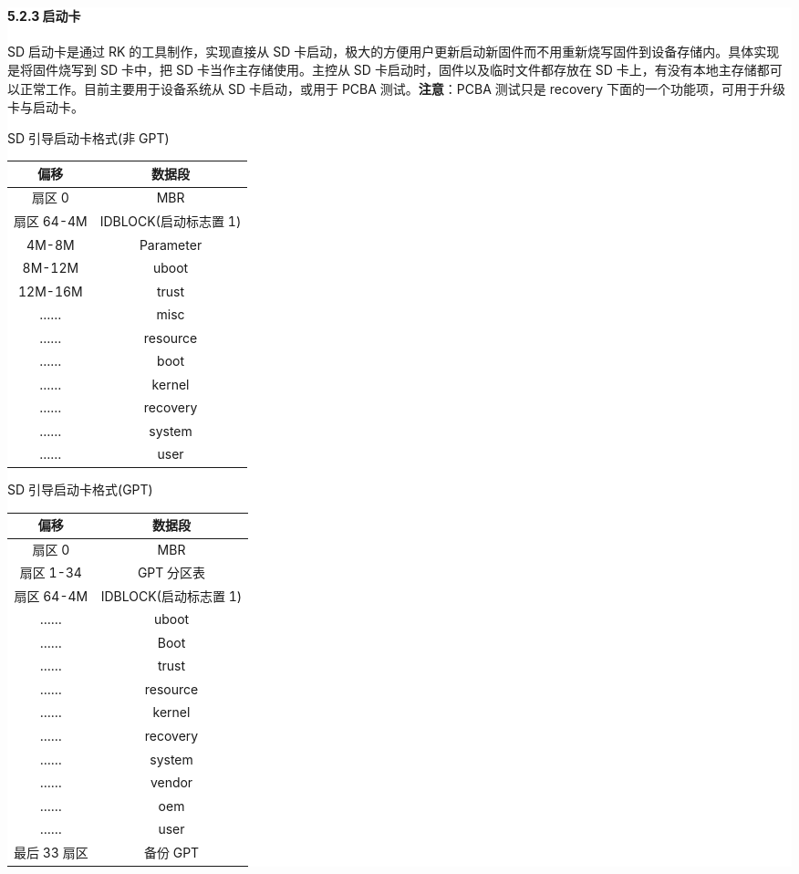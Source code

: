 #### 5.2.3 启动卡

SD 启动卡是通过 RK 的工具制作，实现直接从 SD 卡启动，极大的方便用户更新启动新固件而不用重新烧写固件到设备存储内。具体实现是将固件烧写到 SD 卡中，把 SD 卡当作主存储使用。主控从 SD 卡启动时，固件以及临时文件都存放在 SD 卡上，有没有本地主存储都可以正常工作。目前主要用于设备系统从 SD 卡启动，或用于 PCBA 测试。**注意**：PCBA 测试只是 recovery 下面的一个功能项，可用于升级卡与启动卡。

SD 引导启动卡格式(非 GPT)

|    偏移    |        数据段         |
| :--------: | :-------------------: |
|   扇区 0   |          MBR          |
| 扇区 64-4M | IDBLOCK(启动标志置 1) |
|   4M-8M    |       Parameter       |
|   8M-12M   |         uboot         |
|  12M-16M   |         trust         |
|     ……     |         misc          |
|     ……     |       resource        |
|     ……     |         boot          |
|     ……     |        kernel         |
|     ……     |       recovery        |
|     ……     |        system         |
|     ……     |         user          |

SD 引导启动卡格式(GPT)

|     偏移     |        数据段         |
| :----------: | :-------------------: |
|    扇区 0    |          MBR          |
|  扇区 1-34   |      GPT 分区表       |
|  扇区 64-4M  | IDBLOCK(启动标志置 1) |
|      ……      |         uboot         |
|      ……      |         Boot          |
|      ……      |         trust         |
|      ……      |       resource        |
|      ……      |        kernel         |
|      ……      |       recovery        |
|      ……      |        system         |
|      ……      |        vendor         |
|      ……      |          oem          |
|      ……      |         user          |
| 最后 33 扇区 |       备份 GPT        |

